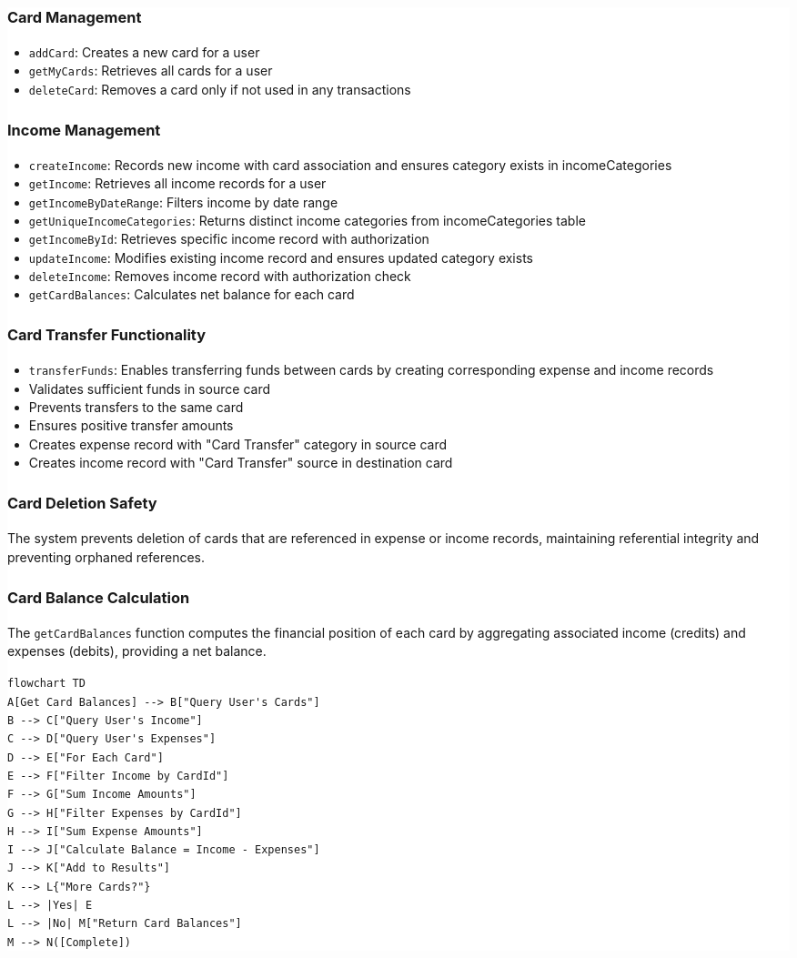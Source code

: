 ### Card Management
- `addCard`: Creates a new card for a user
- `getMyCards`: Retrieves all cards for a user
- `deleteCard`: Removes a card only if not used in any transactions

### Income Management
- `createIncome`: Records new income with card association and ensures category exists in incomeCategories
- `getIncome`: Retrieves all income records for a user
- `getIncomeByDateRange`: Filters income by date range
- `getUniqueIncomeCategories`: Returns distinct income categories from incomeCategories table
- `getIncomeById`: Retrieves specific income record with authorization
- `updateIncome`: Modifies existing income record and ensures updated category exists
- `deleteIncome`: Removes income record with authorization check
- `getCardBalances`: Calculates net balance for each card

### Card Transfer Functionality
- `transferFunds`: Enables transferring funds between cards by creating corresponding expense and income records
- Validates sufficient funds in source card
- Prevents transfers to the same card
- Ensures positive transfer amounts
- Creates expense record with "Card Transfer" category in source card
- Creates income record with "Card Transfer" source in destination card

### Card Deletion Safety
The system prevents deletion of cards that are referenced in expense or income records, maintaining referential integrity and preventing orphaned references.

### Card Balance Calculation
The `getCardBalances` function computes the financial position of each card by aggregating associated income (credits) and expenses (debits), providing a net balance.

```mermaid
flowchart TD
A[Get Card Balances] --> B["Query User's Cards"]
B --> C["Query User's Income"]
C --> D["Query User's Expenses"]
D --> E["For Each Card"]
E --> F["Filter Income by CardId"]
F --> G["Sum Income Amounts"]
G --> H["Filter Expenses by CardId"]
H --> I["Sum Expense Amounts"]
I --> J["Calculate Balance = Income - Expenses"]
J --> K["Add to Results"]
K --> L{"More Cards?"}
L --> |Yes| E
L --> |No| M["Return Card Balances"]
M --> N([Complete])
```
